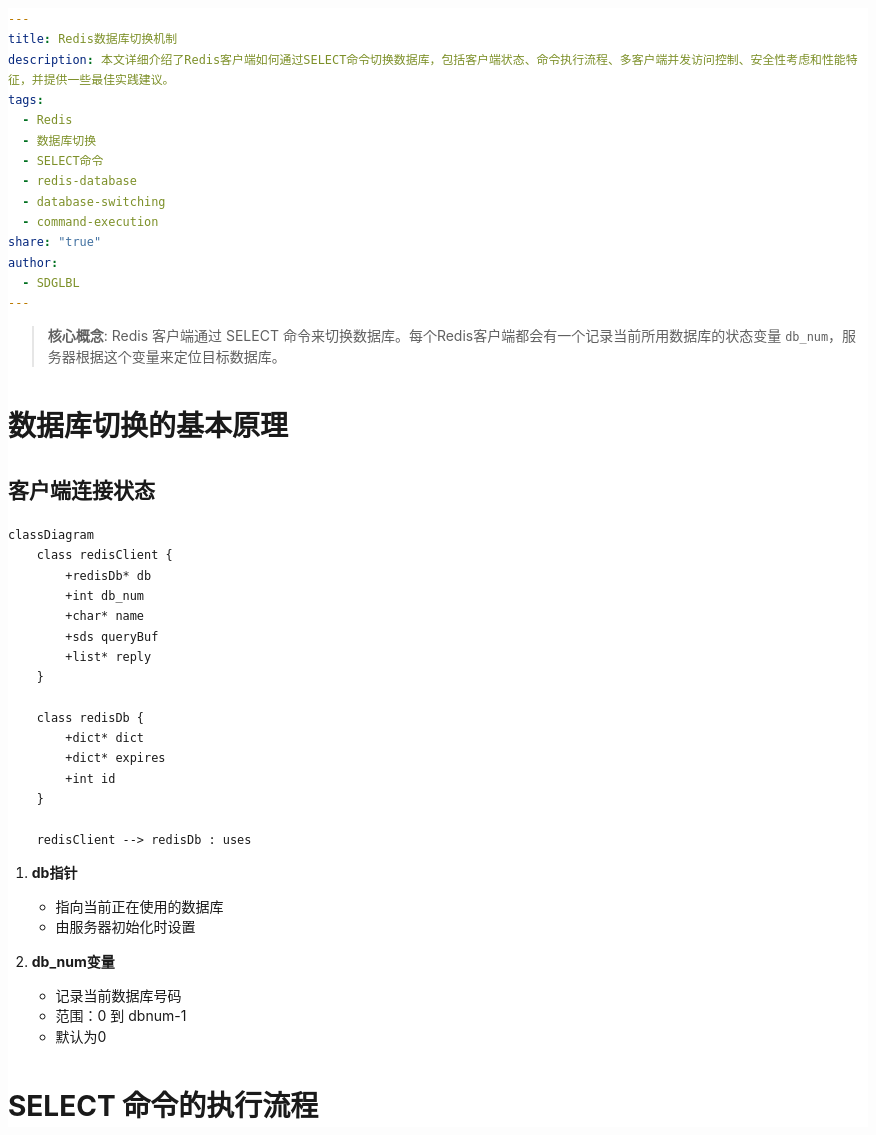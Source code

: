 ```yaml
---
title: Redis数据库切换机制
description: 本文详细介绍了Redis客户端如何通过SELECT命令切换数据库，包括客户端状态、命令执行流程、多客户端并发访问控制、安全性考虑和性能特征，并提供一些最佳实践建议。
tags:
  - Redis
  - 数据库切换
  - SELECT命令
  - redis-database
  - database-switching
  - command-execution
share: "true"
author:
  - SDGLBL
---
```


> **核心概念**: Redis 客户端通过 SELECT 命令来切换数据库。每个Redis客户端都会有一个记录当前所用数据库的状态变量 `db_num`，服务器根据这个变量来定位目标数据库。

# 数据库切换的基本原理

## 客户端连接状态

```mermaid
classDiagram
    class redisClient {
        +redisDb* db
        +int db_num
        +char* name
        +sds queryBuf
        +list* reply
    }
    
    class redisDb {
        +dict* dict
        +dict* expires
        +int id
    }
    
    redisClient --> redisDb : uses
```

1. **db指针**
   - 指向当前正在使用的数据库
   - 由服务器初始化时设置

2. **db_num变量**
   - 记录当前数据库号码
   - 范围：0 到 dbnum-1
   - 默认为0

# SELECT 命令的执行流程
